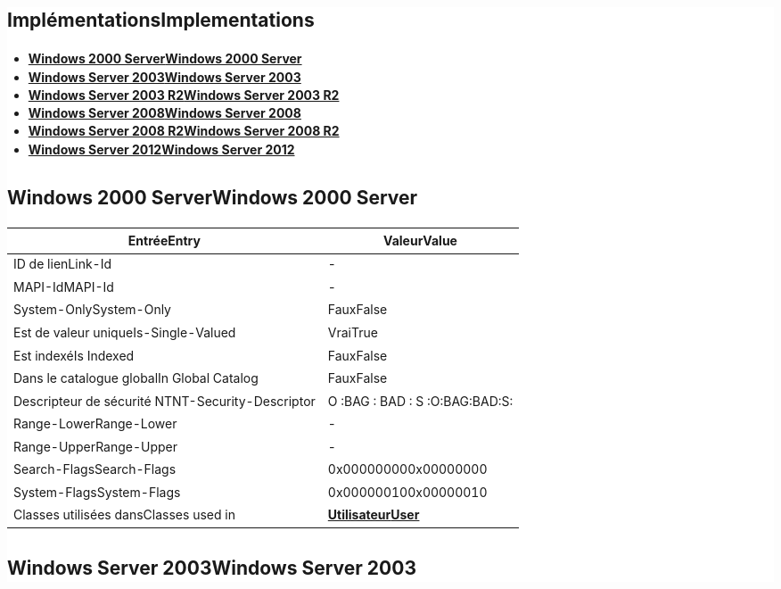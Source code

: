 

## <a name="implementations"></a><span data-ttu-id="68722-122">Implémentations</span><span class="sxs-lookup"><span data-stu-id="68722-122">Implementations</span></span>

-   [<span data-ttu-id="68722-123">**Windows 2000 Server**</span><span class="sxs-lookup"><span data-stu-id="68722-123">**Windows 2000 Server**</span></span>](#windows-2000-server)
-   [<span data-ttu-id="68722-124">**Windows Server 2003**</span><span class="sxs-lookup"><span data-stu-id="68722-124">**Windows Server 2003**</span></span>](#windows-server-2003)
-   [<span data-ttu-id="68722-125">**Windows Server 2003 R2**</span><span class="sxs-lookup"><span data-stu-id="68722-125">**Windows Server 2003 R2**</span></span>](#windows-server-2003-r2)
-   [<span data-ttu-id="68722-126">**Windows Server 2008**</span><span class="sxs-lookup"><span data-stu-id="68722-126">**Windows Server 2008**</span></span>](#windows-server-2008)
-   [<span data-ttu-id="68722-127">**Windows Server 2008 R2**</span><span class="sxs-lookup"><span data-stu-id="68722-127">**Windows Server 2008 R2**</span></span>](#windows-server-2008-r2)
-   [<span data-ttu-id="68722-128">**Windows Server 2012**</span><span class="sxs-lookup"><span data-stu-id="68722-128">**Windows Server 2012**</span></span>](#windows-server-2012)

## <a name="windows-2000-server"></a><span data-ttu-id="68722-129">Windows 2000 Server</span><span class="sxs-lookup"><span data-stu-id="68722-129">Windows 2000 Server</span></span>



| <span data-ttu-id="68722-130">Entrée</span><span class="sxs-lookup"><span data-stu-id="68722-130">Entry</span></span> | <span data-ttu-id="68722-131">Valeur</span><span class="sxs-lookup"><span data-stu-id="68722-131">Value</span></span> |
|------------------------|-----------------------------------|
| <span data-ttu-id="68722-132">ID de lien</span><span class="sxs-lookup"><span data-stu-id="68722-132">Link-Id</span></span>                | \-                                |
| <span data-ttu-id="68722-133">MAPI-Id</span><span class="sxs-lookup"><span data-stu-id="68722-133">MAPI-Id</span></span>                | \-                                |
| <span data-ttu-id="68722-134">System-Only</span><span class="sxs-lookup"><span data-stu-id="68722-134">System-Only</span></span>            | <span data-ttu-id="68722-135">Faux</span><span class="sxs-lookup"><span data-stu-id="68722-135">False</span></span>                             |
| <span data-ttu-id="68722-136">Est de valeur unique</span><span class="sxs-lookup"><span data-stu-id="68722-136">Is-Single-Valued</span></span>       | <span data-ttu-id="68722-137">Vrai</span><span class="sxs-lookup"><span data-stu-id="68722-137">True</span></span>                              |
| <span data-ttu-id="68722-138">Est indexé</span><span class="sxs-lookup"><span data-stu-id="68722-138">Is Indexed</span></span>             | <span data-ttu-id="68722-139">Faux</span><span class="sxs-lookup"><span data-stu-id="68722-139">False</span></span>                             |
| <span data-ttu-id="68722-140">Dans le catalogue global</span><span class="sxs-lookup"><span data-stu-id="68722-140">In Global Catalog</span></span>      | <span data-ttu-id="68722-141">Faux</span><span class="sxs-lookup"><span data-stu-id="68722-141">False</span></span>                             |
| <span data-ttu-id="68722-142">Descripteur de sécurité NT</span><span class="sxs-lookup"><span data-stu-id="68722-142">NT-Security-Descriptor</span></span> | <span data-ttu-id="68722-143">O :BAG : BAD : S :</span><span class="sxs-lookup"><span data-stu-id="68722-143">O:BAG:BAD:S:</span></span>                      |
| <span data-ttu-id="68722-144">Range-Lower</span><span class="sxs-lookup"><span data-stu-id="68722-144">Range-Lower</span></span>            | \-                                |
| <span data-ttu-id="68722-145">Range-Upper</span><span class="sxs-lookup"><span data-stu-id="68722-145">Range-Upper</span></span>            | \-                                |
| <span data-ttu-id="68722-146">Search-Flags</span><span class="sxs-lookup"><span data-stu-id="68722-146">Search-Flags</span></span>           | <span data-ttu-id="68722-147">0x00000000</span><span class="sxs-lookup"><span data-stu-id="68722-147">0x00000000</span></span>                        |
| <span data-ttu-id="68722-148">System-Flags</span><span class="sxs-lookup"><span data-stu-id="68722-148">System-Flags</span></span>           | <span data-ttu-id="68722-149">0x00000010</span><span class="sxs-lookup"><span data-stu-id="68722-149">0x00000010</span></span>                        |
| <span data-ttu-id="68722-150">Classes utilisées dans</span><span class="sxs-lookup"><span data-stu-id="68722-150">Classes used in</span></span>        | [<span data-ttu-id="68722-151">**Utilisateur**</span><span class="sxs-lookup"><span data-stu-id="68722-151">**User**</span></span>](c-user.md)<br/> |



## <a name="windows-server-2003"></a><span data-ttu-id="68722-152">Windows Server 2003</span><span class="sxs-lookup"><span data-stu-id="68722-152">Windows Server 2003</span></span>
